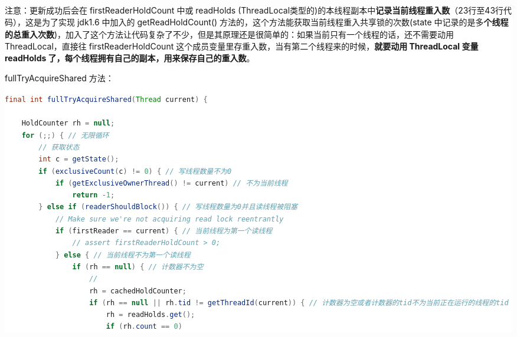 注意：更新成功后会在 firstReaderHoldCount 中或 readHolds (ThreadLocal类型的)的本线程副本中**记录当前线程重入数**（23行至43行代码），这是为了实现 jdk1.6 中加入的 getReadHoldCount() 方法的，这个方法能获取当前线程重入共享锁的次数(state 中记录的是多**个线程的总重入次数**)，加入了这个方法让代码复杂了不少，但是其原理还是很简单的：如果当前只有一个线程的话，还不需要动用 ThreadLocal，直接往 firstReaderHoldCount 这个成员变量里存重入数，当有第二个线程来的时候，**就要动用 ThreadLocal 变量 readHolds 了，每个线程拥有自己的副本，用来保存自己的重入数**。

fullTryAcquireShared 方法：

```java
final int fullTryAcquireShared(Thread current) {

    HoldCounter rh = null;
    for (;;) { // 无限循环
        // 获取状态
        int c = getState();
        if (exclusiveCount(c) != 0) { // 写线程数量不为0
            if (getExclusiveOwnerThread() != current) // 不为当前线程
                return -1;
        } else if (readerShouldBlock()) { // 写线程数量为0并且读线程被阻塞
            // Make sure we're not acquiring read lock reentrantly
            if (firstReader == current) { // 当前线程为第一个读线程
                // assert firstReaderHoldCount > 0;
            } else { // 当前线程不为第一个读线程
                if (rh == null) { // 计数器不为空
                    // 
                    rh = cachedHoldCounter;
                    if (rh == null || rh.tid != getThreadId(current)) { // 计数器为空或者计数器的tid不为当前正在运行的线程的tid
                        rh = readHolds.get();
                        if (rh.count == 0)
